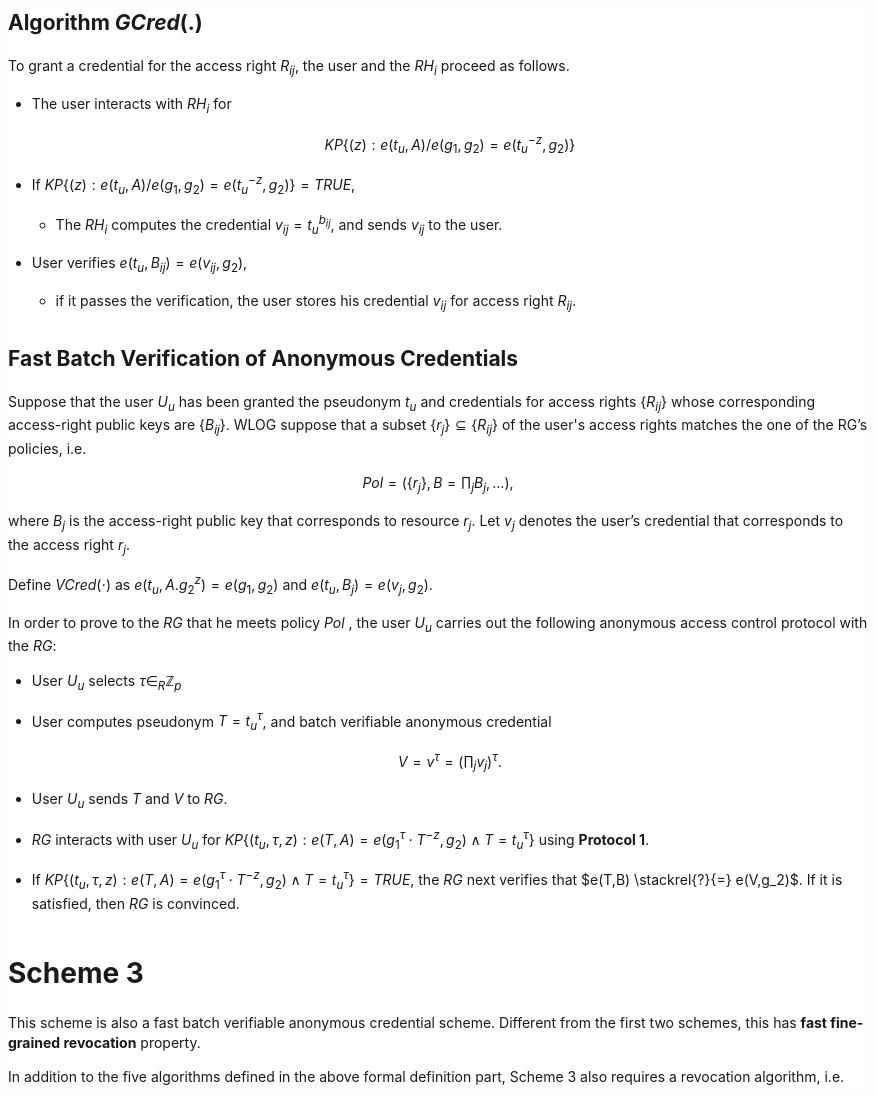 ## Algorithm $GCred(.)$

To grant a credential for the access right $R_{ij}$, the user and the $RH_i$ proceed as follows.

- The user interacts with $RH_i$ for
    
    $$
    KP \Big\{ (z): e(t_u,A)/e(g_1,g_2) = e(t_u^{-z}, g_2) \Big\}
    $$
    
- If $KP \Big\{ (z): e(t_u,A)/e(g_1,g_2) = e(t_u^{-z}, g_2) \Big\}=TRUE$,
    - The $RH_i$ computes the credential $v_{ij} = t_u^{b_{ij}}$, and sends $v_{ij}$ to the user.
- User verifies $e(t_u, B_{ij})=e(v_{ij},g_2)$,
    - if it passes the verification, the user stores his credential $v_{ij}$ for access right $R_{ij}$.

## Fast Batch Verification of Anonymous Credentials

Suppose that the user $U_u$ has been granted the pseudonym $t_u$ and credentials for access rights $\{R_{ij}\}$ whose corresponding access-right public keys are $\{B_{ij}\}$. WLOG suppose that a subset $\{r_j\} \subseteq \{R_{ij}\}$ of the user's access rights matches the one of the RG’s policies, i.e. 

$$
Pol = \bigg(\{r_j\}, B=\prod_j B_j, \dots \bigg),
$$

where $B_j$ is the access-right public key that corresponds to resource $r_j$. Let $v_j$ denotes the user’s credential that corresponds to the access right $r_j$.

Define $VCred(\cdot)$ as $e(t_u, A.g_2^z) = e(g_1, g_2)$ and $e(t_u, B_j) = e(v_j, g_2).$

In order to prove to the $RG$ that he meets policy $Pol$ , the user $U_u$ carries out the following anonymous access control protocol with the $RG$:

- User $U_u$ selects $\tau \in_R \mathbb{Z}_p$
- User computes pseudonym $T=t_u^{\tau}$, and batch verifiable anonymous credential
    
    $$
    V = v^{\tau} = \Bigg(\prod_j v_j \Bigg)^{\tau}.
    $$
    
- User $U_u$ sends $T$ and $V$ to $RG$.
- $RG$ interacts with user $U_u$ for $KP\Big\{(t_u, \tau,z): e(T,A) = e(g_1^{\tau}\cdot T^{-z},g_2) \wedge T = t_u^{\tau}\Big\}$ using **Protocol 1**.
- If $KP\Big\{(t_u, \tau,z): e(T,A) = e(g_1^{\tau}\cdot T^{-z},g_2) \wedge T = t_u^{\tau}\Big\}=TRUE$, the $RG$ next verifies that $e(T,B) \stackrel{?}{=} e(V,g_2)$. If it is satisfied, then $RG$ is convinced.

# Scheme 3

This scheme is also a fast batch verifiable anonymous credential scheme. Different from the first two schemes, this has **fast fine-grained revocation** property.

In addition to the five algorithms defined in the above formal definition part, Scheme 3 also requires a revocation algorithm, i.e. 
